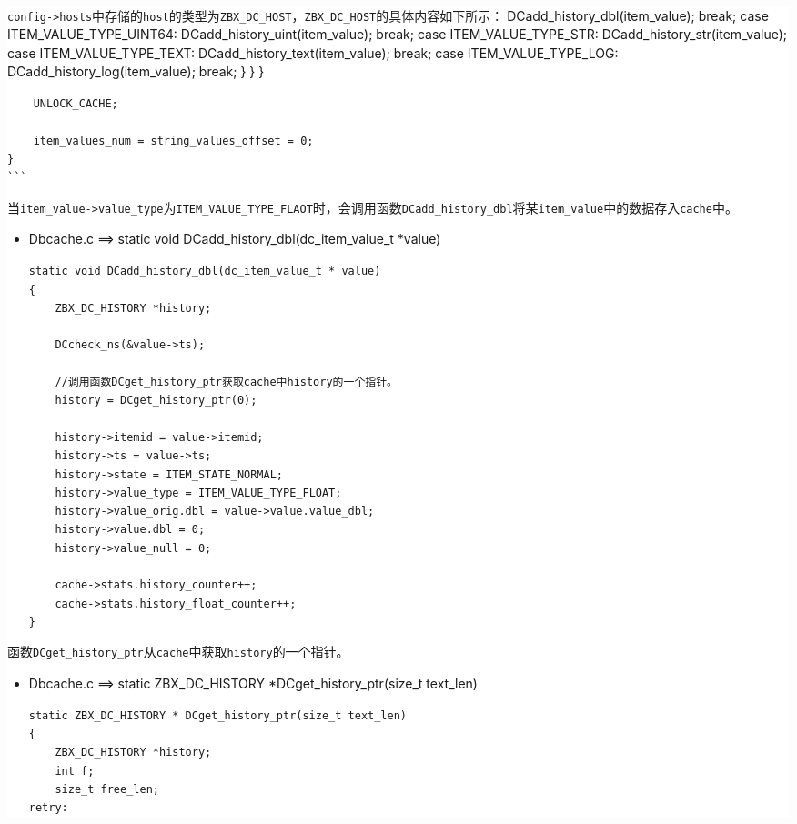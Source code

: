 ```config->hosts```中存储的```host```的类型为```ZBX_DC_HOST```，```ZBX_DC_HOST```的具体内容如下所示：
                        DCadd_history_dbl(item_value);
                        break;
                    case ITEM_VALUE_TYPE_UINT64:
                        DCadd_history_uint(item_value);
                        break;
                    case ITEM_VALUE_TYPE_STR:
                        DCadd_history_str(item_value);
                    case ITEM_VALUE_TYPE_TEXT:
                        DCadd_history_text(item_value);
                        break;
                    case ITEM_VALUE_TYPE_LOG:
                        DCadd_history_log(item_value);
                        break;
                }
            }
        }

        UNLOCK_CACHE;

        item_values_num = string_values_offset = 0;
    }
    ```

当```item_value->value_type```为```ITEM_VALUE_TYPE_FLAOT```时，会调用函数```DCadd_history_dbl```将某```item_value```中的数据存入```cache```中。

* Dbcache.c ==> static void DCadd_history_dbl(dc_item_value_t *value)

    ```
    static void DCadd_history_dbl(dc_item_value_t * value)
    {
        ZBX_DC_HISTORY *history;

        DCcheck_ns(&value->ts);

        //调用函数DCget_history_ptr获取cache中history的一个指针。
        history = DCget_history_ptr(0);

        history->itemid = value->itemid;
        history->ts = value->ts;
        history->state = ITEM_STATE_NORMAL;
        history->value_type = ITEM_VALUE_TYPE_FLOAT;
        history->value_orig.dbl = value->value.value_dbl;
        history->value.dbl = 0;
        history->value_null = 0;

        cache->stats.history_counter++;
        cache->stats.history_float_counter++;
    }
    ```


函数```DCget_history_ptr```从```cache```中获取```history```的一个指针。

* Dbcache.c ==> static ZBX_DC_HISTORY *DCget_history_ptr(size_t text_len)

    ```
    static ZBX_DC_HISTORY * DCget_history_ptr(size_t text_len)
    {
        ZBX_DC_HISTORY *history;
        int f;
        size_t free_len;
    retry:
```